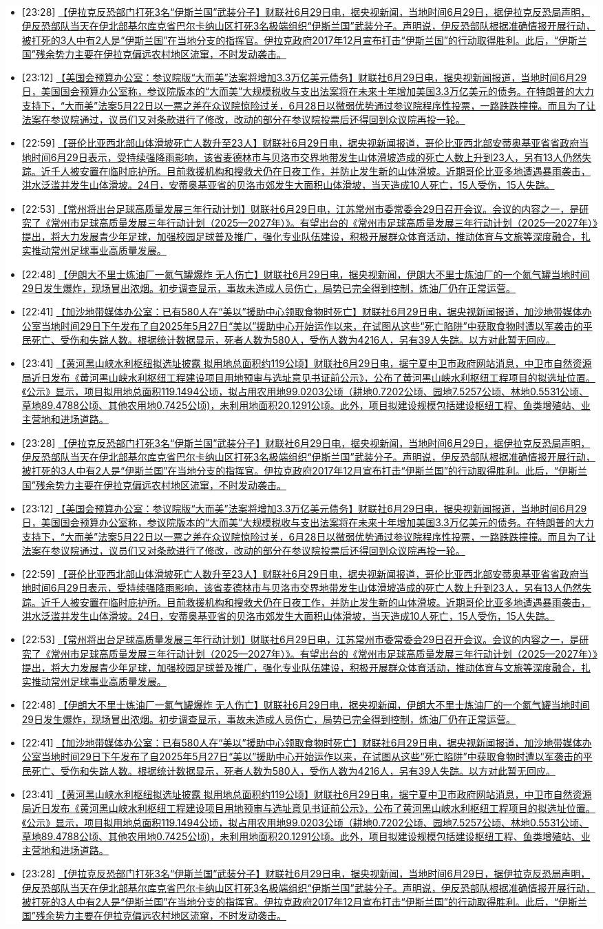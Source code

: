   - [23:28] [【伊拉克反恐部门打死3名“伊斯兰国”武装分子】财联社6月29日电，据央视新闻，当地时间6月29日，据伊拉克反恐局声明，伊反恐部队当天在伊北部基尔库克省巴尔卡纳山区打死3名极端组织“伊斯兰国”武装分子。声明说，伊反恐部队根据准确情报开展行动，被打死的3人中有2人是“伊斯兰国”在当地分支的指挥官。伊拉克政府2017年12月宣布打击“伊斯兰国”的行动取得胜利。此后，“伊斯兰国”残余势力主要在伊拉克偏远农村地区流窜，不时发动袭击。](https://www.cls.cn/detail/2070758)

  - [23:12] [【美国会预算办公室：参议院版“大而美”法案将增加3.3万亿美元债务】财联社6月29日电，据央视新闻报道，当地时间6月29日，美国国会预算办公室称，参议院版本的“大而美”大规模税收与支出法案将在未来十年增加美国3.3万亿美元的债务。在特朗普的大力支持下，“大而美”法案5月22日以一票之差在众议院惊险过关，6月28日以微弱优势通过参议院程序性投票，一路跌跌撞撞。而且为了让法案在参议院通过，议员们又对条款进行了修改，改动的部分在参议院投票后还得回到众议院再投一轮。](https://www.cls.cn/detail/2070757)

  - [22:59] [【哥伦比亚西北部山体滑坡死亡人数升至23人】财联社6月29日电，据央视新闻报道，哥伦比亚西北部安蒂奥基亚省省政府当地时间6月29日表示，受持续强降雨影响，该省麦德林市与贝洛市交界地带发生山体滑坡造成的死亡人数上升到23人，另有13人仍然失踪。近千人被安置在临时庇护所。目前救援机构和搜救犬仍在日夜工作，并防止发生新的山体滑坡。近期哥伦比亚多地遭遇暴雨袭击，洪水泛滥并发生山体滑坡。24日，安蒂奥基亚省的贝洛市郊发生大面积山体滑坡，当天造成10人死亡，15人受伤，15人失踪。](https://www.cls.cn/detail/2070756)

  - [22:53] [【常州将出台足球高质量发展三年行动计划】财联社6月29日电，江苏常州市委常委会29日召开会议。会议的内容之一，是研究了《常州市足球高质量发展三年行动计划（2025—2027年）》。有望出台的《常州市足球高质量发展三年行动计划（2025—2027年）》提出，将大力发展青少年足球，加强校园足球普及推广，强化专业队伍建设，积极开展群众体育活动，推动体育与文旅等深度融合，扎实推动常州足球事业高质量发展。](https://www.cls.cn/detail/2070755)

  - [22:48] [【伊朗大不里士炼油厂一氮气罐爆炸 无人伤亡】财联社6月29日电，据央视新闻，伊朗大不里士炼油厂的一个氮气罐当地时间29日发生爆炸，现场冒出浓烟。初步调查显示，事故未造成人员伤亡，局势已完全得到控制，炼油厂仍在正常运营。](https://www.cls.cn/detail/2070754)

  - [22:41] [【加沙地带媒体办公室：已有580人在“美以”援助中心领取食物时死亡】财联社6月29日电，据央视新闻报道，加沙地带媒体办公室当地时间29日下午发布了自2025年5月27日“美以”援助中心开始运作以来，在试图从这些“死亡陷阱”中获取食物时遭以军袭击的平民死亡、受伤和失踪人数。根据统计数据显示，死者人数为580人，受伤人数为4216人，另有39人失踪。以方对此暂无回应。](https://www.cls.cn/detail/2070752)

  - [23:41] [【黄河黑山峡水利枢纽拟选址披露 拟用地总面积约119公顷】财联社6月29日电，据宁夏中卫市政府网站消息，中卫市自然资源局近日发布《黄河黑山峡水利枢纽工程建设项目用地预审与选址意见书证前公示》，公布了黄河黑山峡水利枢纽工程项目的拟选址位置。《公示》显示，项目拟用地总面积119.1494公顷，拟占用农用地99.0203公顷（耕地0.7202公顷、园地7.5257公顷、林地0.5531公顷、草地89.4788公顷、其他农用地0.7425公顷)，未利用地面积20.1291公顷。此外，项目拟建设规模包括建设枢纽工程、鱼类增殖站、业主营地和进场道路。](https://www.cls.cn/detail/2070761)

  - [23:28] [【伊拉克反恐部门打死3名“伊斯兰国”武装分子】财联社6月29日电，据央视新闻，当地时间6月29日，据伊拉克反恐局声明，伊反恐部队当天在伊北部基尔库克省巴尔卡纳山区打死3名极端组织“伊斯兰国”武装分子。声明说，伊反恐部队根据准确情报开展行动，被打死的3人中有2人是“伊斯兰国”在当地分支的指挥官。伊拉克政府2017年12月宣布打击“伊斯兰国”的行动取得胜利。此后，“伊斯兰国”残余势力主要在伊拉克偏远农村地区流窜，不时发动袭击。](https://www.cls.cn/detail/2070758)

  - [23:12] [【美国会预算办公室：参议院版“大而美”法案将增加3.3万亿美元债务】财联社6月29日电，据央视新闻报道，当地时间6月29日，美国国会预算办公室称，参议院版本的“大而美”大规模税收与支出法案将在未来十年增加美国3.3万亿美元的债务。在特朗普的大力支持下，“大而美”法案5月22日以一票之差在众议院惊险过关，6月28日以微弱优势通过参议院程序性投票，一路跌跌撞撞。而且为了让法案在参议院通过，议员们又对条款进行了修改，改动的部分在参议院投票后还得回到众议院再投一轮。](https://www.cls.cn/detail/2070757)

  - [22:59] [【哥伦比亚西北部山体滑坡死亡人数升至23人】财联社6月29日电，据央视新闻报道，哥伦比亚西北部安蒂奥基亚省省政府当地时间6月29日表示，受持续强降雨影响，该省麦德林市与贝洛市交界地带发生山体滑坡造成的死亡人数上升到23人，另有13人仍然失踪。近千人被安置在临时庇护所。目前救援机构和搜救犬仍在日夜工作，并防止发生新的山体滑坡。近期哥伦比亚多地遭遇暴雨袭击，洪水泛滥并发生山体滑坡。24日，安蒂奥基亚省的贝洛市郊发生大面积山体滑坡，当天造成10人死亡，15人受伤，15人失踪。](https://www.cls.cn/detail/2070756)

  - [22:53] [【常州将出台足球高质量发展三年行动计划】财联社6月29日电，江苏常州市委常委会29日召开会议。会议的内容之一，是研究了《常州市足球高质量发展三年行动计划（2025—2027年）》。有望出台的《常州市足球高质量发展三年行动计划（2025—2027年）》提出，将大力发展青少年足球，加强校园足球普及推广，强化专业队伍建设，积极开展群众体育活动，推动体育与文旅等深度融合，扎实推动常州足球事业高质量发展。](https://www.cls.cn/detail/2070755)

  - [22:48] [【伊朗大不里士炼油厂一氮气罐爆炸 无人伤亡】财联社6月29日电，据央视新闻，伊朗大不里士炼油厂的一个氮气罐当地时间29日发生爆炸，现场冒出浓烟。初步调查显示，事故未造成人员伤亡，局势已完全得到控制，炼油厂仍在正常运营。](https://www.cls.cn/detail/2070754)

  - [22:41] [【加沙地带媒体办公室：已有580人在“美以”援助中心领取食物时死亡】财联社6月29日电，据央视新闻报道，加沙地带媒体办公室当地时间29日下午发布了自2025年5月27日“美以”援助中心开始运作以来，在试图从这些“死亡陷阱”中获取食物时遭以军袭击的平民死亡、受伤和失踪人数。根据统计数据显示，死者人数为580人，受伤人数为4216人，另有39人失踪。以方对此暂无回应。](https://www.cls.cn/detail/2070752)

  - [23:41] [【黄河黑山峡水利枢纽拟选址披露 拟用地总面积约119公顷】财联社6月29日电，据宁夏中卫市政府网站消息，中卫市自然资源局近日发布《黄河黑山峡水利枢纽工程建设项目用地预审与选址意见书证前公示》，公布了黄河黑山峡水利枢纽工程项目的拟选址位置。《公示》显示，项目拟用地总面积119.1494公顷，拟占用农用地99.0203公顷（耕地0.7202公顷、园地7.5257公顷、林地0.5531公顷、草地89.4788公顷、其他农用地0.7425公顷)，未利用地面积20.1291公顷。此外，项目拟建设规模包括建设枢纽工程、鱼类增殖站、业主营地和进场道路。](https://www.cls.cn/detail/2070761)

  - [23:28] [【伊拉克反恐部门打死3名“伊斯兰国”武装分子】财联社6月29日电，据央视新闻，当地时间6月29日，据伊拉克反恐局声明，伊反恐部队当天在伊北部基尔库克省巴尔卡纳山区打死3名极端组织“伊斯兰国”武装分子。声明说，伊反恐部队根据准确情报开展行动，被打死的3人中有2人是“伊斯兰国”在当地分支的指挥官。伊拉克政府2017年12月宣布打击“伊斯兰国”的行动取得胜利。此后，“伊斯兰国”残余势力主要在伊拉克偏远农村地区流窜，不时发动袭击。](https://www.cls.cn/detail/2070758)
